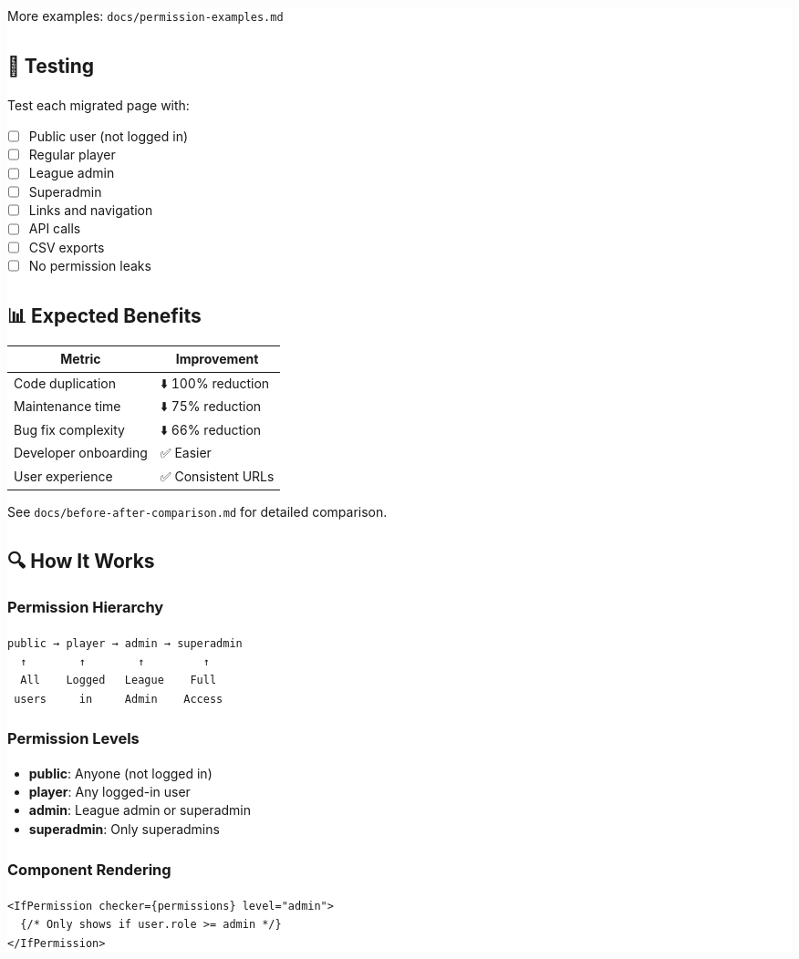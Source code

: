 More examples: `docs/permission-examples.md`

## 🧪 Testing

Test each migrated page with:
- [ ] Public user (not logged in)
- [ ] Regular player
- [ ] League admin
- [ ] Superadmin
- [ ] Links and navigation
- [ ] API calls
- [ ] CSV exports
- [ ] No permission leaks

## 📊 Expected Benefits

| Metric | Improvement |
|--------|-------------|
| Code duplication | ⬇️ 100% reduction |
| Maintenance time | ⬇️ 75% reduction |
| Bug fix complexity | ⬇️ 66% reduction |
| Developer onboarding | ✅ Easier |
| User experience | ✅ Consistent URLs |

See `docs/before-after-comparison.md` for detailed comparison.

## 🔍 How It Works

### Permission Hierarchy

```
public → player → admin → superadmin
  ↑        ↑        ↑         ↑
  All    Logged   League    Full
 users     in     Admin    Access
```

### Permission Levels

- **public**: Anyone (not logged in)
- **player**: Any logged-in user
- **admin**: League admin or superadmin
- **superadmin**: Only superadmins

### Component Rendering

```tsx
<IfPermission checker={permissions} level="admin">
  {/* Only shows if user.role >= admin */}
</IfPermission>
```
